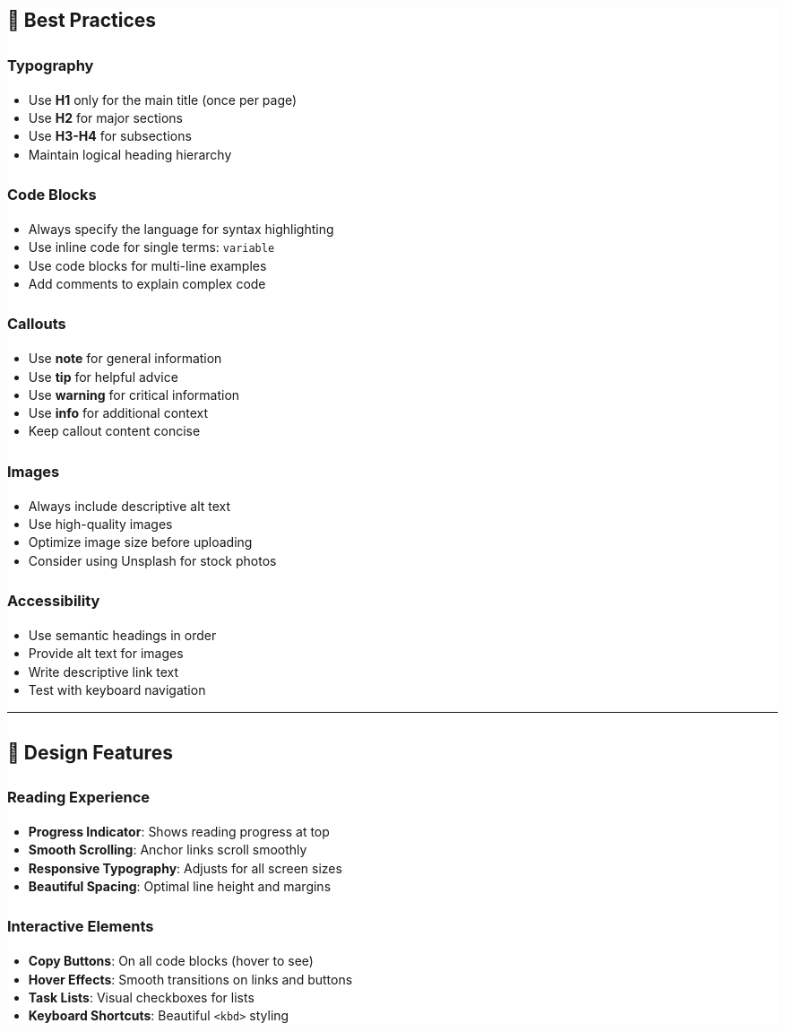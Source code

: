 
## 🎯 Best Practices

### Typography
- Use **H1** only for the main title (once per page)
- Use **H2** for major sections
- Use **H3-H4** for subsections
- Maintain logical heading hierarchy

### Code Blocks
- Always specify the language for syntax highlighting
- Use inline code for single terms: `variable`
- Use code blocks for multi-line examples
- Add comments to explain complex code

### Callouts
- Use **note** for general information
- Use **tip** for helpful advice
- Use **warning** for critical information
- Use **info** for additional context
- Keep callout content concise

### Images
- Always include descriptive alt text
- Use high-quality images
- Optimize image size before uploading
- Consider using Unsplash for stock photos

### Accessibility
- Use semantic headings in order
- Provide alt text for images
- Write descriptive link text
- Test with keyboard navigation

---

## 🎨 Design Features

### Reading Experience
- **Progress Indicator**: Shows reading progress at top
- **Smooth Scrolling**: Anchor links scroll smoothly
- **Responsive Typography**: Adjusts for all screen sizes
- **Beautiful Spacing**: Optimal line height and margins

### Interactive Elements
- **Copy Buttons**: On all code blocks (hover to see)
- **Hover Effects**: Smooth transitions on links and buttons
- **Task Lists**: Visual checkboxes for lists
- **Keyboard Shortcuts**: Beautiful `<kbd>` styling
